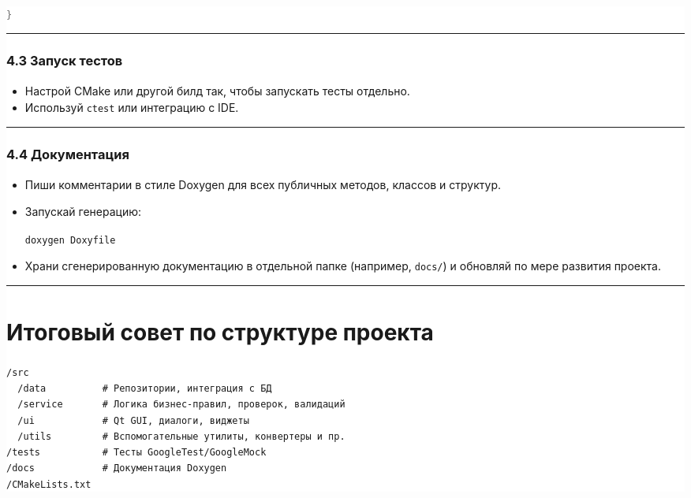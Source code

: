```cpp
}
```

---

### 4.3 Запуск тестов

* Настрой CMake или другой билд так, чтобы запускать тесты отдельно.
* Используй `ctest` или интеграцию с IDE.

---

### 4.4 Документация

* Пиши комментарии в стиле Doxygen для всех публичных методов, классов и структур.
* Запускай генерацию:

  ```bash
  doxygen Doxyfile
  ```
* Храни сгенерированную документацию в отдельной папке (например, `docs/`) и обновляй по мере развития проекта.

---

# Итоговый совет по структуре проекта

```
/src
  /data          # Репозитории, интеграция с БД
  /service       # Логика бизнес-правил, проверок, валидаций
  /ui            # Qt GUI, диалоги, виджеты
  /utils         # Вспомогательные утилиты, конвертеры и пр.
/tests           # Тесты GoogleTest/GoogleMock
/docs            # Документация Doxygen
/CMakeLists.txt
```
